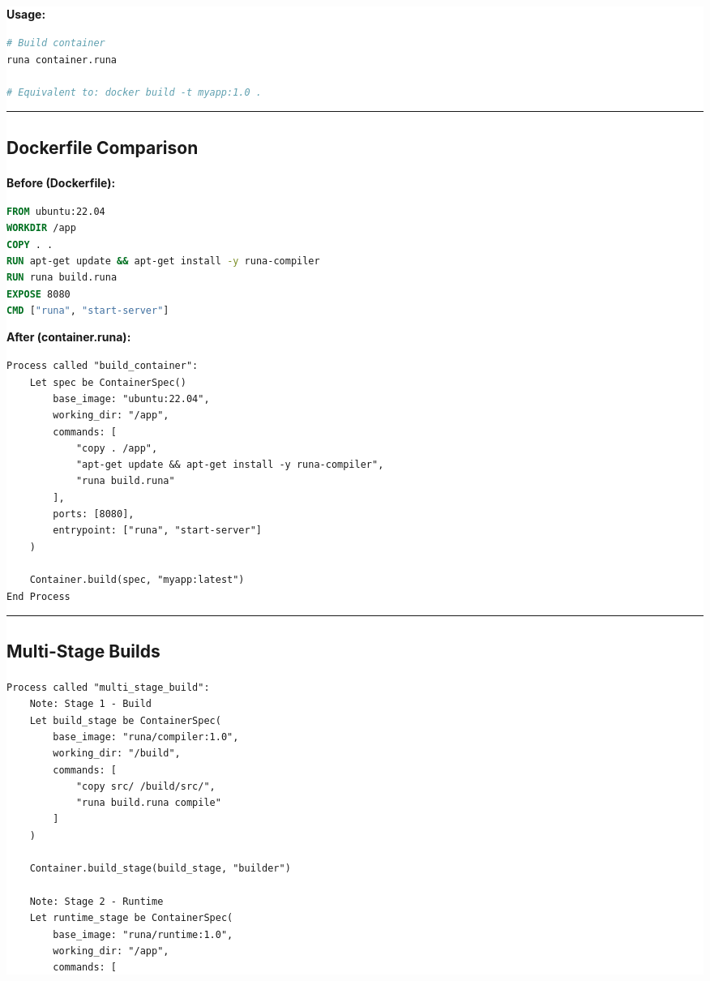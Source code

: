 **Usage:**
```bash
# Build container
runa container.runa

# Equivalent to: docker build -t myapp:1.0 .
```

---

## Dockerfile Comparison

**Before (Dockerfile):**
```dockerfile
FROM ubuntu:22.04
WORKDIR /app
COPY . .
RUN apt-get update && apt-get install -y runa-compiler
RUN runa build.runa
EXPOSE 8080
CMD ["runa", "start-server"]
```

**After (container.runa):**
```runa
Process called "build_container":
    Let spec be ContainerSpec()
        base_image: "ubuntu:22.04",
        working_dir: "/app",
        commands: [
            "copy . /app",
            "apt-get update && apt-get install -y runa-compiler",
            "runa build.runa"
        ],
        ports: [8080],
        entrypoint: ["runa", "start-server"]
    )

    Container.build(spec, "myapp:latest")
End Process
```

---

## Multi-Stage Builds

```runa
Process called "multi_stage_build":
    Note: Stage 1 - Build
    Let build_stage be ContainerSpec(
        base_image: "runa/compiler:1.0",
        working_dir: "/build",
        commands: [
            "copy src/ /build/src/",
            "runa build.runa compile"
        ]
    )

    Container.build_stage(build_stage, "builder")

    Note: Stage 2 - Runtime
    Let runtime_stage be ContainerSpec(
        base_image: "runa/runtime:1.0",
        working_dir: "/app",
        commands: [
```